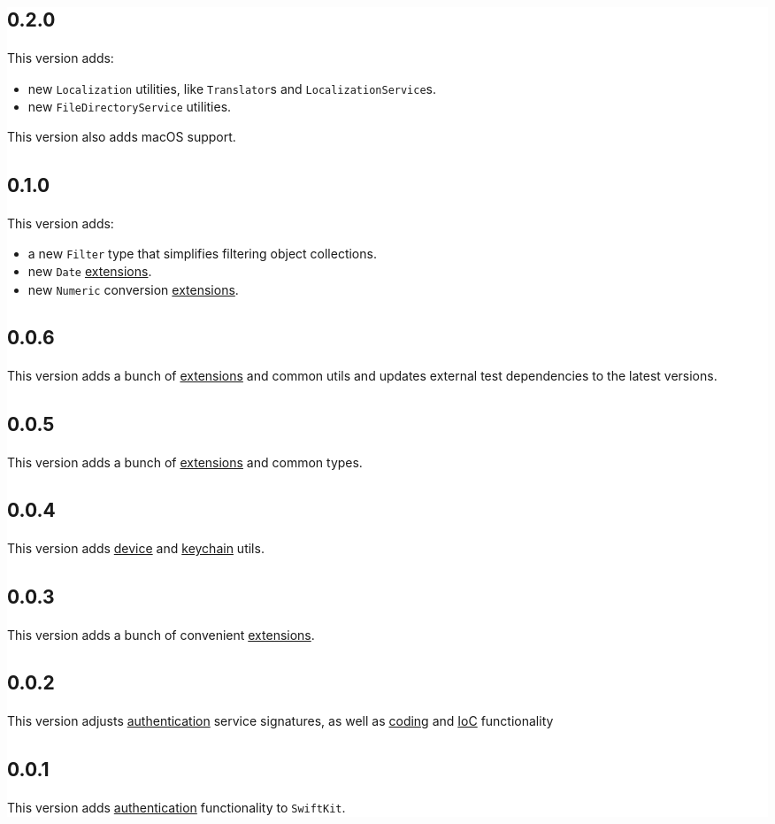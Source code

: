 

## 0.2.0

This version adds:

* new `Localization` utilities, like `Translator`s and `LocalizationService`s.
* new `FileDirectoryService` utilities.

This version also adds macOS support.



## 0.1.0

This version adds:

* a new `Filter` type that simplifies filtering object collections.
* new `Date` [extensions][Extensions].
* new `Numeric` conversion [extensions][Extensions].



## 0.0.6

This version adds a bunch of [extensions][Extensions] and common utils and updates external test dependencies to the latest versions.



## 0.0.5

This version adds a bunch of [extensions][Extensions] and common types.



## 0.0.4

This version adds [device][Device] and [keychain][Keychain] utils.



## 0.0.3

This version adds a bunch of convenient [extensions][Extensions]. 



## 0.0.2

This version adjusts [authentication][Authentication] service signatures, as well as [coding][Coding] and [IoC][IoC] functionality  



## 0.0.1

This version adds [authentication][Authentication] functionality to `SwiftKit`.


[Authentication]: Readmes/Authentication.md
[Coding]: Readmes/Coding.md 
[Device]: Readmes/Device.md
[Extensions]: Readmes/Extensions.md
[IoC]: Readmes/IoC.md
[Keychain]: Readmes/Keychain.md
